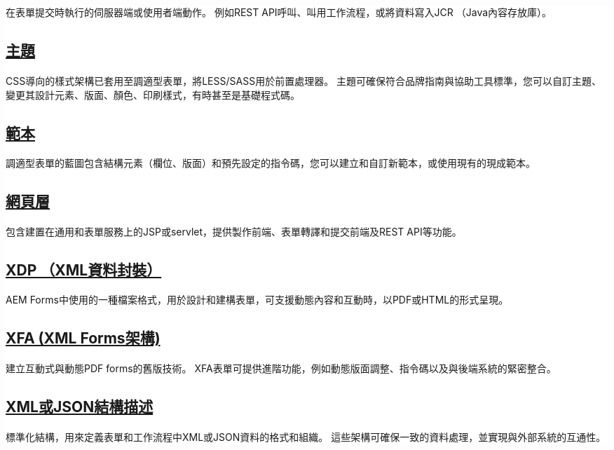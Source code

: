 在表單提交時執行的伺服器端或使用者端動作。 例如REST API呼叫、叫用工作流程，或將資料寫入JCR （Java內容存放庫）。

## [主題](https://experienceleague.adobe.com/zh-hant/docs/experience-manager-cloud-service/content/forms/adaptive-forms-authoring/authoring-adaptive-forms-core-components/create-an-adaptive-form-on-forms-cs/using-themes-in-core-components)

CSS導向的樣式架構已套用至調適型表單，將LESS/SASS用於前置處理器。 主題可確保符合品牌指南與協助工具標準，您可以自訂主題、變更其設計元素、版面、顏色、印刷樣式，有時甚至是基礎程式碼。

## [範本](https://experienceleague.adobe.com/zh-hant/docs/experience-manager-core-components/using/adaptive-forms/sample-themes-templates-form-data-models-core-components)

調適型表單的藍圖包含結構元素（欄位、版面）和預先設定的指令碼，您可以建立和自訂新範本，或使用現有的現成範本。

## [網頁層](https://experienceleague.adobe.com/zh-hant/docs/experience-manager-65/content/forms/install-aem-forms/aem-forms-architecture-deployment#architecture)

包含建置在通用和表單服務上的JSP或servlet，提供製作前端、表單轉譯和提交前端及REST API等功能。

## [XDP （XML資料封裝）](https://experienceleague.adobe.com/zh-hant/docs/experience-manager-65/content/forms/manage-administer-aem-forms/get-xdp-pdf-documents-aem)

AEM Forms中使用的一種檔案格式，用於設計和建構表單，可支援動態內容和互動時，以PDF或HTML的形式呈現。

## [XFA (XML Forms架構)](https://experienceleague.adobe.com/zh-hant/docs/experience-manager-65/content/forms/adaptive-forms-basic-authoring/creating-adaptive-form#create-an-adaptive-form-based-on-an-xfa-form-template)

建立互動式與動態PDF forms的舊版技術。 XFA表單可提供進階功能，例如動態版面調整、指令碼以及與後端系統的緊密整合。

## [XML或JSON結構描述](https://experienceleague.adobe.com/zh-hant/docs/experience-manager-65/content/forms/adaptive-forms-basic-authoring/creating-adaptive-form#create-an-adaptive-form-based-on-xml-or-json-schema)

標準化結構，用來定義表單和工作流程中XML或JSON資料的格式和組織。 這些架構可確保一致的資料處理，並實現與外部系統的互通性。


